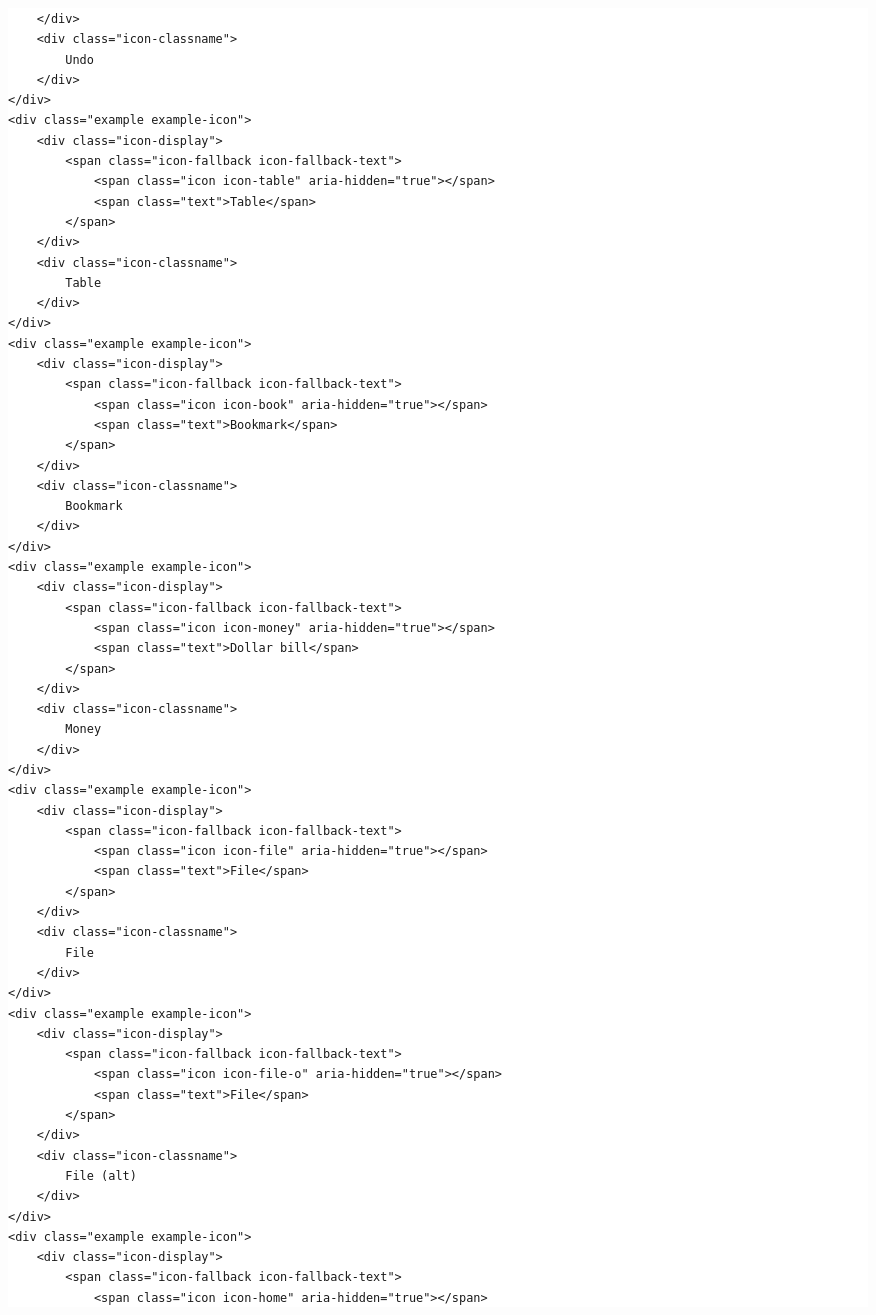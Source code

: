         </div>
        <div class="icon-classname">
            Undo
        </div>
    </div>
    <div class="example example-icon">
        <div class="icon-display">
            <span class="icon-fallback icon-fallback-text">
                <span class="icon icon-table" aria-hidden="true"></span>
                <span class="text">Table</span>
            </span>
        </div>
        <div class="icon-classname">
            Table
        </div>
    </div>
    <div class="example example-icon">
        <div class="icon-display">
            <span class="icon-fallback icon-fallback-text">
                <span class="icon icon-book" aria-hidden="true"></span>
                <span class="text">Bookmark</span>
            </span>
        </div>
        <div class="icon-classname">
            Bookmark
        </div>
    </div>
    <div class="example example-icon">
        <div class="icon-display">
            <span class="icon-fallback icon-fallback-text">
                <span class="icon icon-money" aria-hidden="true"></span>
                <span class="text">Dollar bill</span>
            </span>
        </div>
        <div class="icon-classname">
            Money
        </div>
    </div>
    <div class="example example-icon">
        <div class="icon-display">
            <span class="icon-fallback icon-fallback-text">
                <span class="icon icon-file" aria-hidden="true"></span>
                <span class="text">File</span>
            </span>
        </div>
        <div class="icon-classname">
            File
        </div>
    </div>
    <div class="example example-icon">
        <div class="icon-display">
            <span class="icon-fallback icon-fallback-text">
                <span class="icon icon-file-o" aria-hidden="true"></span>
                <span class="text">File</span>
            </span>
        </div>
        <div class="icon-classname">
            File (alt)
        </div>
    </div>
    <div class="example example-icon">
        <div class="icon-display">
            <span class="icon-fallback icon-fallback-text">
                <span class="icon icon-home" aria-hidden="true"></span>